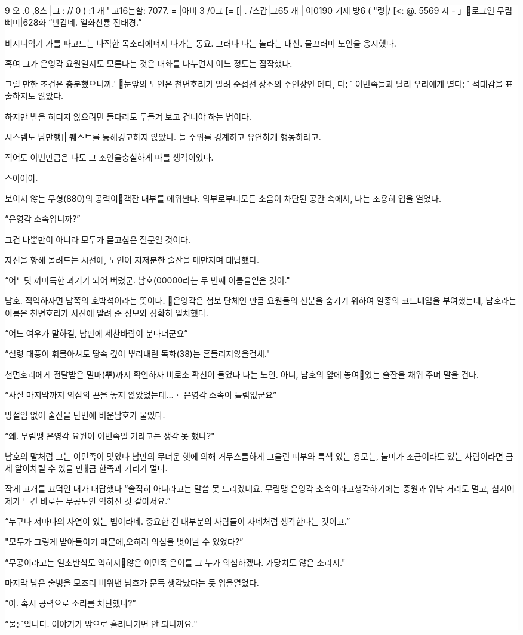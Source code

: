9 오 .0  ,8스        |그 :   // 0 )   :1 개  '  고16는할: 7077. = |아비 3 /0그 [= [|  . /스갑|그65 개   |     이0190    기제    방6  (  "령|/    [<:       @. 5569   시    - 」로그인 무림              삐미|628화
“반갑네. 열화신룡 진태경.”

비시니익기
가를 파고드는 나직한 목소리에퍼져 나가는 동요. 그러나 나는 놀라는 대신. 물끄러미 노인을 웅시했다.

혹여 그가 은영각 요원일지도 모른다는 것은 대화를 나누면서 어느 정도는 짐작했다.

그럴 만한 조건은 충분했으니까.'
눈앞의 노인은 천면호리가 알려 준접선 장소의 주인장인 데다, 다른 이민족들과 달리 우리에게 별다른 적대감을 표출하지도 않았다.

하지만 발을 히디지 않으려면 돌다리도 두들겨 보고 건너야 하는 법이다.

시스템도 남만행]| 퀘스트를 통해경고하지 않았나. 늘 주위를 경계하고 유연하게 행동하라고.

적어도 이번만큼은 나도 그 조언을충실하게 따를 생각이었다.

스아아아.

보이지 않는 무형(880)의 공력이객잔 내부를 에워싼다. 외부로부터모든 소음이 차단된 공간 속에서, 나는 조용히 입을 열었다.

“은영각 소속입니까?”

그건 나뿐만이 아니라 모두가 묻고싶은 질문일 것이다.

자신을 향해 몰려드는 시선에, 노인이 지저분한 술잔을 매만지며 대답했다.

“어느덧 까마득한 과거가 되어 버렸군. 남호(00000라는 두 번째 이름을얻은 것이."

남호. 직역하자면 남쪽의 호박석이라는 뜻이다.
은영각은 첩보 단체인 만큼 요원들의 신분을 숨기기 위하여 일종의 코드네임을 부여했는데, 남호라는 이름은 천면호리가 사전에 알려 준 정보와 정확히 일치했다.

“어느 여우가 말하길, 남만에 세찬바람이 분다더군요”

“설령 태풍이 휘몰아쳐도 땅속 깊이 뿌리내린 독화(38)는 흔들리지않을걸세."

천면호리에게 전달받은 밀마(뿌)까지 확인하자 비로소 확신이 들었다
나는 노인. 아니, 남호의 앞에 놓여있는 술잔을 채워 주며 말을 건다.

“사실 마지막까지 의심의 끈을 놓지 않았었는데…ㆍ 은영각 소속이 틀림없군요”

망설임 없이 술잔을 단번에 비운남호가 물었다.

“왜. 무림맹 은영각 요원이 이민족일 거라고는 생각 못 했나?"

남호의 말처럼 그는 이민족이 맞았다
남만의 무더운 햇에 의해 거무스름하게 그을린 피부와 특색 있는 용모는, 눌미가 조금이라도 있는 사람이라면 금세 알아차릴 수 있을 만큼 한족과 거리가 멀다.

작게 고개를 끄덕인 내가 대답했다
“솔직히 아니라고는 말씀 못 드리겠네요. 무림맹 은영각 소속이라고생각하기에는 중원과 워낙 거리도 멀고, 심지어 제가 느긴 바로는 무공도안 익히신 것 같아서요.”

“누구나 저마다의 사연이 있는 법이라네. 중요한 건 대부분의 사람들이 자네처럼 생각한다는 것이고.”

"모두가 그렇게 받아들이기 때문에,오히려 의심을 벗어날 수 있었다?”

“무공이라고는 일초반식도 익히지않은 이민족 은이를 그 누가 의심하겠나. 가당치도 않은 소리지."

마지막 남은 술병을 모조리 비워낸 남호가 문득 생각났다는 듯 입을열었다.

“아. 혹시 공력으로 소리를 차단했나?”

“물론입니다. 이야기가 밖으로 흘러나가면 안 되니까요."
